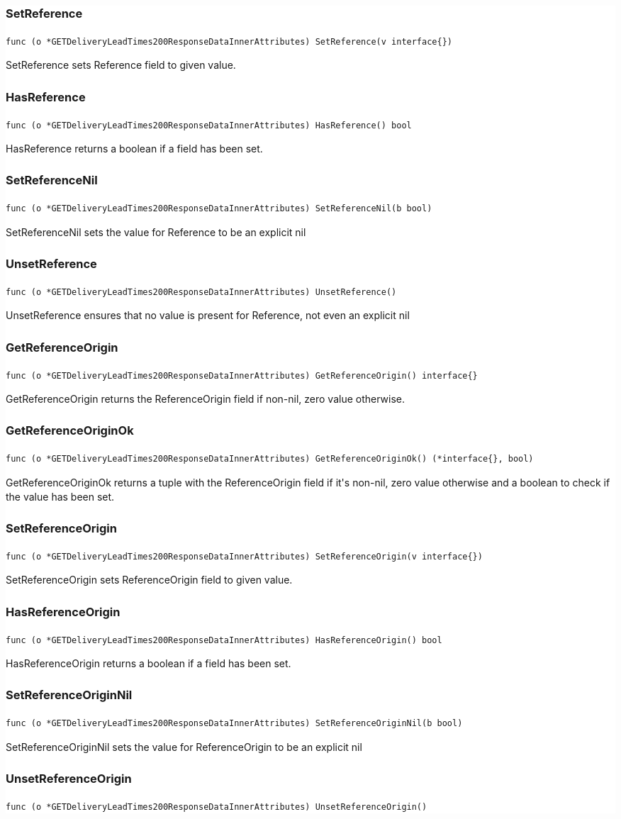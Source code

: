 ### SetReference

`func (o *GETDeliveryLeadTimes200ResponseDataInnerAttributes) SetReference(v interface{})`

SetReference sets Reference field to given value.

### HasReference

`func (o *GETDeliveryLeadTimes200ResponseDataInnerAttributes) HasReference() bool`

HasReference returns a boolean if a field has been set.

### SetReferenceNil

`func (o *GETDeliveryLeadTimes200ResponseDataInnerAttributes) SetReferenceNil(b bool)`

 SetReferenceNil sets the value for Reference to be an explicit nil

### UnsetReference
`func (o *GETDeliveryLeadTimes200ResponseDataInnerAttributes) UnsetReference()`

UnsetReference ensures that no value is present for Reference, not even an explicit nil
### GetReferenceOrigin

`func (o *GETDeliveryLeadTimes200ResponseDataInnerAttributes) GetReferenceOrigin() interface{}`

GetReferenceOrigin returns the ReferenceOrigin field if non-nil, zero value otherwise.

### GetReferenceOriginOk

`func (o *GETDeliveryLeadTimes200ResponseDataInnerAttributes) GetReferenceOriginOk() (*interface{}, bool)`

GetReferenceOriginOk returns a tuple with the ReferenceOrigin field if it's non-nil, zero value otherwise
and a boolean to check if the value has been set.

### SetReferenceOrigin

`func (o *GETDeliveryLeadTimes200ResponseDataInnerAttributes) SetReferenceOrigin(v interface{})`

SetReferenceOrigin sets ReferenceOrigin field to given value.

### HasReferenceOrigin

`func (o *GETDeliveryLeadTimes200ResponseDataInnerAttributes) HasReferenceOrigin() bool`

HasReferenceOrigin returns a boolean if a field has been set.

### SetReferenceOriginNil

`func (o *GETDeliveryLeadTimes200ResponseDataInnerAttributes) SetReferenceOriginNil(b bool)`

 SetReferenceOriginNil sets the value for ReferenceOrigin to be an explicit nil

### UnsetReferenceOrigin
`func (o *GETDeliveryLeadTimes200ResponseDataInnerAttributes) UnsetReferenceOrigin()`
